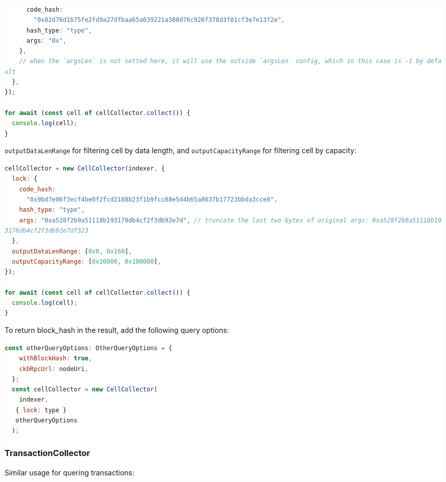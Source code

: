 ```jsx
      code_hash:
        "0x82d76d1b75fe2fd9a27dfbaa65a039221a380d76c926f378d3f81cf3e7e13f2e",
      hash_type: "type",
      args: "0x",
    },
    // when the `argsLen` is not setted here, it will use the outside `argsLen` config, which in this case is -1 by default
  },
});

for await (const cell of cellCollector.collect()) {
  console.log(cell);
}
```

`outputDataLenRange` for filtering cell by data length, and `outputCapacityRange` for filtering cell by capacity:

```jsx
cellCollector = new CellCollector(indexer, {
  lock: {
    code_hash:
      "0x9bd7e06f3ecf4be0f2fcd2188b23f1b9fcc88e5d4b65a8637b17723bbda3cce8",
    hash_type: "type",
    args: "0xa528f2b9a51118b193178db4cf2f3db92e7d", // truncate the last two bytes of original args: 0xa528f2b9a51118b193178db4cf2f3db92e7df323
  },
  outputDataLenRange: [0x0, 0x160],
  outputCapacityRange: [0x10000, 0x100000],
});

for await (const cell of cellCollector.collect()) {
  console.log(cell);
}
```

To return block_hash in the result, add the following query options:

```jsx
const otherQueryOptions: OtherQueryOptions = {
    withBlockHash: true,
    ckbRpcUrl: nodeUri,
  };
  const cellCollector = new CellCollector(
    indexer,
   { lock: type }
   otherQueryOptions
  );
```

### **TransactionCollector**

Similar usage for quering transactions:

